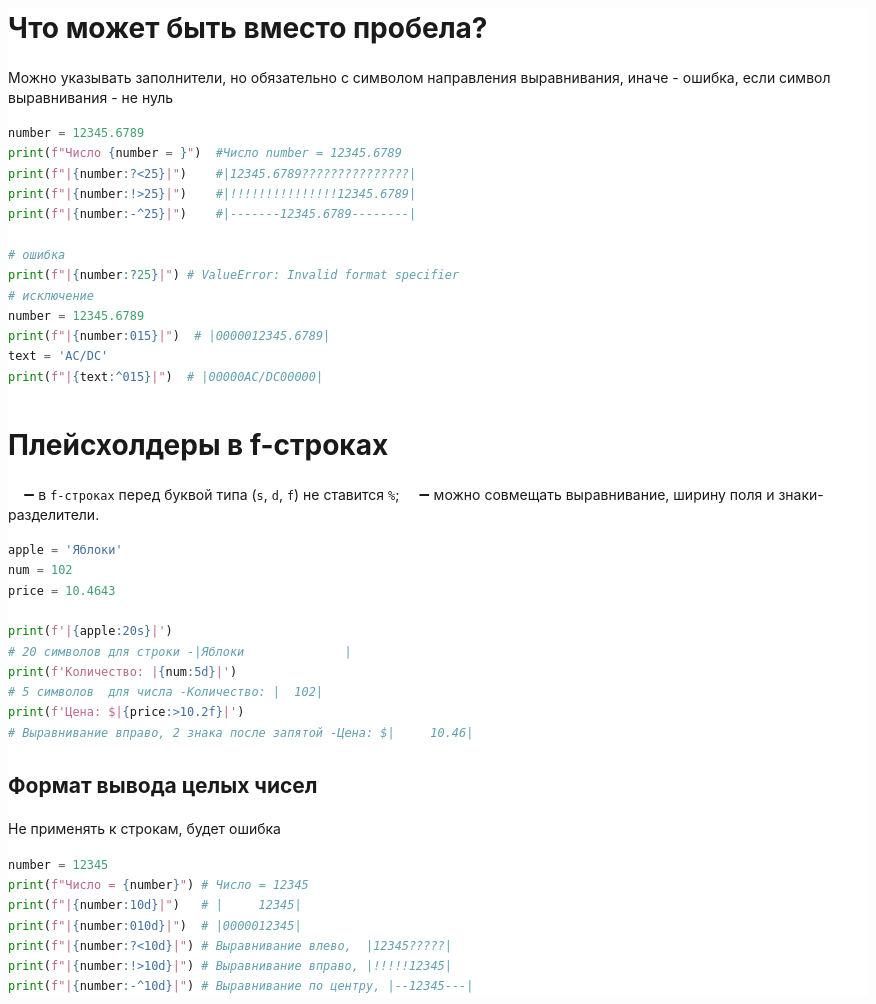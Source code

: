 # Что может быть вместо пробела?
Можно указывать заполнители, но обязательно с символом направления выравнивания, иначе - ошибка, если символ выравнивания - не нуль
```python
number = 12345.6789
print(f"Число {number = }")  #Число number = 12345.6789
print(f"|{number:?<25}|")    #|12345.6789???????????????|
print(f"|{number:!>25}|")    #|!!!!!!!!!!!!!!!12345.6789|
print(f"|{number:-^25}|")    #|-------12345.6789--------|

# ошибка
print(f"|{number:?25}|") # ValueError: Invalid format specifier
# исключение
number = 12345.6789
print(f"|{number:015}|")  # |0000012345.6789|
text = 'AC/DC'
print(f"|{text:^015}|")  # |00000AC/DC00000|

```

# Плейсхолдеры в f-строках

    ➖ в `f-строках` перед буквой типа (`s`, `d`, `f`) не ставится `%`;
    ➖ можно совмещать выравнивание, ширину поля и знаки-разделители.


```python
apple = 'Яблоки'
num = 102
price = 10.4643

print(f'|{apple:20s}|')           
# 20 символов для строки -|Яблоки              |
print(f'Количество: |{num:5d}|')  
# 5 символов  для числа -Количество: |  102|
print(f'Цена: $|{price:>10.2f}|') 
# Выравнивание вправо, 2 знака после запятой -Цена: $|     10.46|
```

## Формат вывода целых чисел
Не применять к строкам, будет ошибка

```python
number = 12345
print(f"Число = {number}") # Число = 12345
print(f"|{number:10d}|")   # |     12345|
print(f"|{number:010d}|")  # |0000012345|
print(f"|{number:?<10d}|") # Выравнивание влево,  |12345?????|
print(f"|{number:!>10d}|") # Выравнивание вправо, |!!!!!12345| 
print(f"|{number:-^10d}|") # Выравнивание по центру, |--12345---|
```
